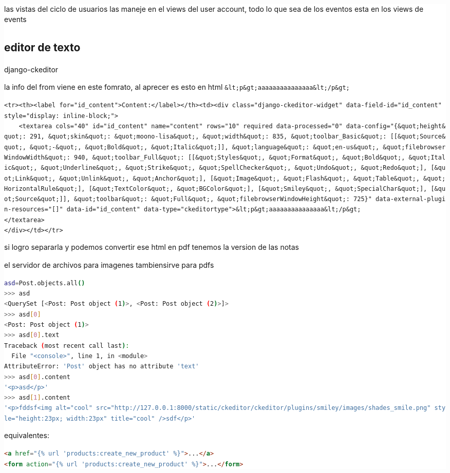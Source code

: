 las vistas del ciclo de usuarios las maneje en el views del user account, todo lo que sea de los eventos esta en los views de events

## editor de texto

django-ckeditor


la info del from viene en este fomrato, al aprecer  es esto en html `&lt;p&gt;aaaaaaaaaaaaaaa&lt;/p&gt;`
```
<tr><th><label for="id_content">Content:</label></th><td><div class="django-ckeditor-widget" data-field-id="id_content" style="display: inline-block;">
    <textarea cols="40" id="id_content" name="content" rows="10" required data-processed="0" data-config="{&quot;height&quot;: 291, &quot;skin&quot;: &quot;moono-lisa&quot;, &quot;width&quot;: 835, &quot;toolbar_Basic&quot;: [[&quot;Source&quot;, &quot;-&quot;, &quot;Bold&quot;, &quot;Italic&quot;]], &quot;language&quot;: &quot;en-us&quot;, &quot;filebrowserWindowWidth&quot;: 940, &quot;toolbar_Full&quot;: [[&quot;Styles&quot;, &quot;Format&quot;, &quot;Bold&quot;, &quot;Italic&quot;, &quot;Underline&quot;, &quot;Strike&quot;, &quot;SpellChecker&quot;, &quot;Undo&quot;, &quot;Redo&quot;], [&quot;Link&quot;, &quot;Unlink&quot;, &quot;Anchor&quot;], [&quot;Image&quot;, &quot;Flash&quot;, &quot;Table&quot;, &quot;HorizontalRule&quot;], [&quot;TextColor&quot;, &quot;BGColor&quot;], [&quot;Smiley&quot;, &quot;SpecialChar&quot;], [&quot;Source&quot;]], &quot;toolbar&quot;: &quot;Full&quot;, &quot;filebrowserWindowHeight&quot;: 725}" data-external-plugin-resources="[]" data-id="id_content" data-type="ckeditortype">&lt;p&gt;aaaaaaaaaaaaaaa&lt;/p&gt;
</textarea>
</div></td></tr>
```
si logro separarla y podemos convertir ese html en pdf tenemos la version de las notas


el servidor de archivos para imagenes tambiensirve para pdfs

```sh
asd=Post.objects.all()
>>> asd
<QuerySet [<Post: Post object (1)>, <Post: Post object (2)>]>
>>> asd[0]
<Post: Post object (1)>
>>> asd[0].text
Traceback (most recent call last):
  File "<console>", line 1, in <module>
AttributeError: 'Post' object has no attribute 'text'
>>> asd[0].content
'<p>asd</p>'
>>> asd[1].content
'<p>fddsf<img alt="cool" src="http://127.0.0.1:8000/static/ckeditor/ckeditor/plugins/smiley/images/shades_smile.png" style="height:23px; width:23px" title="cool" />sdf</p>'
```

equivalentes:
```html
<a href="{% url 'products:create_new_product' %}">...</a>
<form action="{% url 'products:create_new_product' %}">...</form>
```
